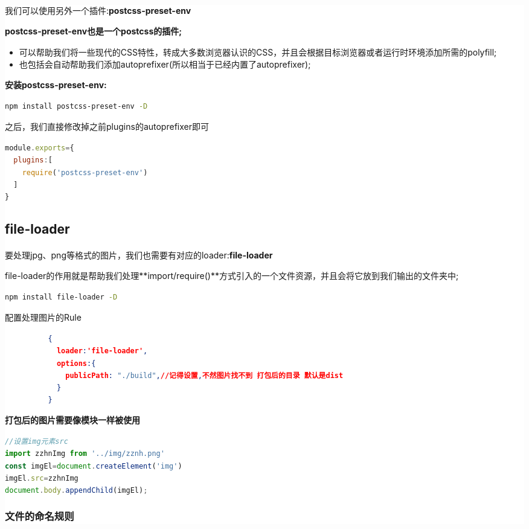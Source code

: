 我们可以使用另外一个插件:**postcss-preset-env**

**postcss-preset-env也是一个postcss的插件;**

- 可以帮助我们将一些现代的CSS特性，转成大多数浏览器认识的CSS，并且会根据目标浏览器或者运行时环境添加所需的polyfill;
- 也包括会自动帮助我们添加autoprefixer(所以相当于已经内置了autoprefixer);

**安装postcss-preset-env:**

```bash
npm install postcss-preset-env -D
```

之后，我们直接修改掉之前plugins的autoprefixer即可

```js
module.exports={
  plugins:[
    require('postcss-preset-env')
  ]
}
```



## file-loader

 要处理jpg、png等格式的图片，我们也需要有对应的loader:**file-loader**

file-loader的作用就是帮助我们处理**import/require()**方式引入的一个文件资源，并且会将它放到我们输出的文件夹中;

```bash
npm install file-loader -D
```

配置处理图片的Rule

```json
          {
            loader:'file-loader',
            options:{
              publicPath: "./build",//记得设置,不然图片找不到 打包后的目录 默认是dist
            }
          }
```

**打包后的图片需要像模块一样被使用**

```js
//设置img元素src
import zzhnImg from '../img/zznh.png'
const imgEl=document.createElement('img')
imgEl.src=zzhnImg
document.body.appendChild(imgEl);
```



### 文件的命名规则
